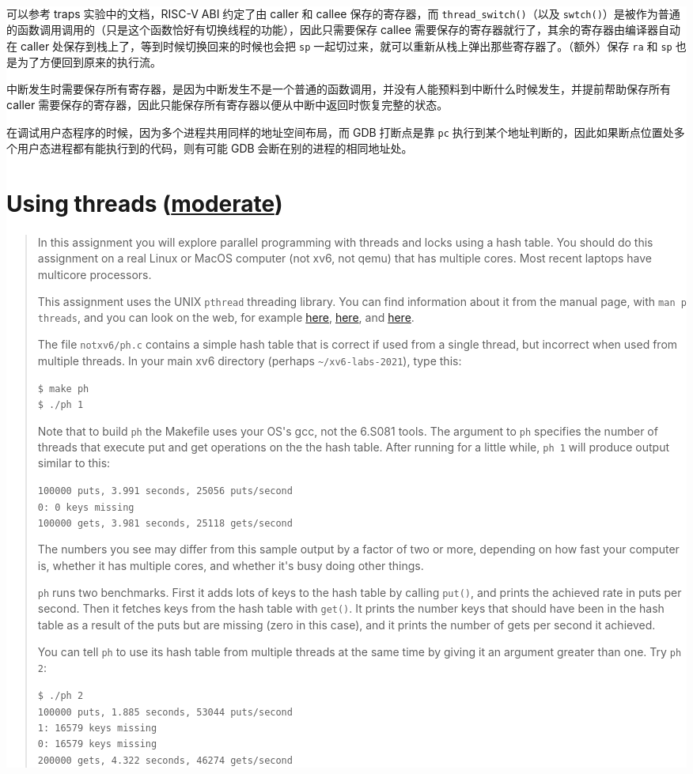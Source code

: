 可以参考 traps 实验中的文档，RISC-V ABI 约定了由 caller 和 callee 保存的寄存器，而 `thread_switch()`（以及 `swtch()`）是被作为普通的函数调用调用的（只是这个函数恰好有切换线程的功能），因此只需要保存 callee 需要保存的寄存器就行了，其余的寄存器由编译器自动在 caller 处保存到栈上了，等到时候切换回来的时候也会把 `sp` 一起切过来，就可以重新从栈上弹出那些寄存器了。（额外）保存 `ra` 和 `sp` 也是为了方便回到原来的执行流。

中断发生时需要保存所有寄存器，是因为中断发生不是一个普通的函数调用，并没有人能预料到中断什么时候发生，并提前帮助保存所有 caller 需要保存的寄存器，因此只能保存所有寄存器以便从中断中返回时恢复完整的状态。

在调试用户态程序的时候，因为多个进程共用同样的地址空间布局，而 GDB 打断点是靠 `pc` 执行到某个地址判断的，因此如果断点位置处多个用户态进程都有能执行到的代码，则有可能 GDB 会断在别的进程的相同地址处。

# Using threads ([moderate](https://pdos.csail.mit.edu/6.828/2022/labs/guidance.html))

> In this assignment you will explore parallel programming with threads and locks using a hash table. You should do this assignment on a real Linux or MacOS computer (not xv6, not qemu) that has multiple cores. Most recent laptops have multicore processors.
>
> This assignment uses the UNIX `pthread` threading library. You can find information about it from the manual page, with `man pthreads`, and you can look on the web, for example [here](https://pubs.opengroup.org/onlinepubs/007908799/xsh/pthread_mutex_lock.html), [here](https://pubs.opengroup.org/onlinepubs/007908799/xsh/pthread_mutex_init.html), and [here](https://pubs.opengroup.org/onlinepubs/007908799/xsh/pthread_create.html).
>
> The file `notxv6/ph.c` contains a simple hash table that is correct if used from a single thread, but incorrect when used from multiple threads. In your main xv6 directory (perhaps `~/xv6-labs-2021`), type this:
>
> ```shell
> $ make ph
> $ ./ph 1
> ```
>
> Note that to build `ph` the Makefile uses your OS's gcc, not the 6.S081 tools. The argument to `ph` specifies the number of threads that execute put and get operations on the the hash table. After running for a little while, `ph 1` will produce output similar to this:
>
> ```
> 100000 puts, 3.991 seconds, 25056 puts/second
> 0: 0 keys missing
> 100000 gets, 3.981 seconds, 25118 gets/second
> ```
>
> The numbers you see may differ from this sample output by a factor of two or more, depending on how fast your computer is, whether it has multiple cores, and whether it's busy doing other things.
>
> `ph` runs two benchmarks. First it adds lots of keys to the hash table by calling `put()`, and prints the achieved rate in puts per second. Then it fetches keys from the hash table with `get()`. It prints the number keys that should have been in the hash table as a result of the puts but are missing (zero in this case), and it prints the number of gets per second it achieved.
>
> You can tell `ph` to use its hash table from multiple threads at the same time by giving it an argument greater than one. Try `ph 2`:
>
> ```
> $ ./ph 2
> 100000 puts, 1.885 seconds, 53044 puts/second
> 1: 16579 keys missing
> 0: 16579 keys missing
> 200000 gets, 4.322 seconds, 46274 gets/second
> ```
>